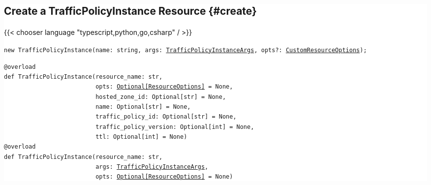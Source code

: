 
</pulumi-choosable>
</div>





</pulumi-examples></div>




## Create a TrafficPolicyInstance Resource {#create}
{{< chooser language "typescript,python,go,csharp" / >}}


<div>
<pulumi-choosable type="language" values="javascript,typescript">
<div class="highlight"><pre class="chroma"><code class="language-typescript" data-lang="typescript"><span class="k">new </span><span class="nx">TrafficPolicyInstance</span><span class="p">(</span><span class="nx">name</span><span class="p">:</span> <span class="nx">string</span><span class="p">,</span> <span class="nx">args</span><span class="p">:</span> <span class="nx"><a href="#inputs">TrafficPolicyInstanceArgs</a></span><span class="p">,</span> <span class="nx">opts</span><span class="p">?:</span> <span class="nx"><a href="/docs/reference/pkg/nodejs/pulumi/pulumi/#CustomResourceOptions">CustomResourceOptions</a></span><span class="p">);</span></code></pre></div>
</pulumi-choosable>
</div>

<div>
<pulumi-choosable type="language" values="python">
<div class="highlight"><pre class="chroma"><code class="language-python" data-lang="python"><span class=nd>@overload</span>
<span class="k">def </span><span class="nx">TrafficPolicyInstance</span><span class="p">(</span><span class="nx">resource_name</span><span class="p">:</span> <span class="nx">str</span><span class="p">,</span>
                          <span class="nx">opts</span><span class="p">:</span> <span class="nx"><a href="/docs/reference/pkg/python/pulumi/#pulumi.ResourceOptions">Optional[ResourceOptions]</a></span> = None<span class="p">,</span>
                          <span class="nx">hosted_zone_id</span><span class="p">:</span> <span class="nx">Optional[str]</span> = None<span class="p">,</span>
                          <span class="nx">name</span><span class="p">:</span> <span class="nx">Optional[str]</span> = None<span class="p">,</span>
                          <span class="nx">traffic_policy_id</span><span class="p">:</span> <span class="nx">Optional[str]</span> = None<span class="p">,</span>
                          <span class="nx">traffic_policy_version</span><span class="p">:</span> <span class="nx">Optional[int]</span> = None<span class="p">,</span>
                          <span class="nx">ttl</span><span class="p">:</span> <span class="nx">Optional[int]</span> = None<span class="p">)</span>
<span class=nd>@overload</span>
<span class="k">def </span><span class="nx">TrafficPolicyInstance</span><span class="p">(</span><span class="nx">resource_name</span><span class="p">:</span> <span class="nx">str</span><span class="p">,</span>
                          <span class="nx">args</span><span class="p">:</span> <span class="nx"><a href="#inputs">TrafficPolicyInstanceArgs</a></span><span class="p">,</span>
                          <span class="nx">opts</span><span class="p">:</span> <span class="nx"><a href="/docs/reference/pkg/python/pulumi/#pulumi.ResourceOptions">Optional[ResourceOptions]</a></span> = None<span class="p">)</span></code></pre></div>
</pulumi-choosable>
</div>
